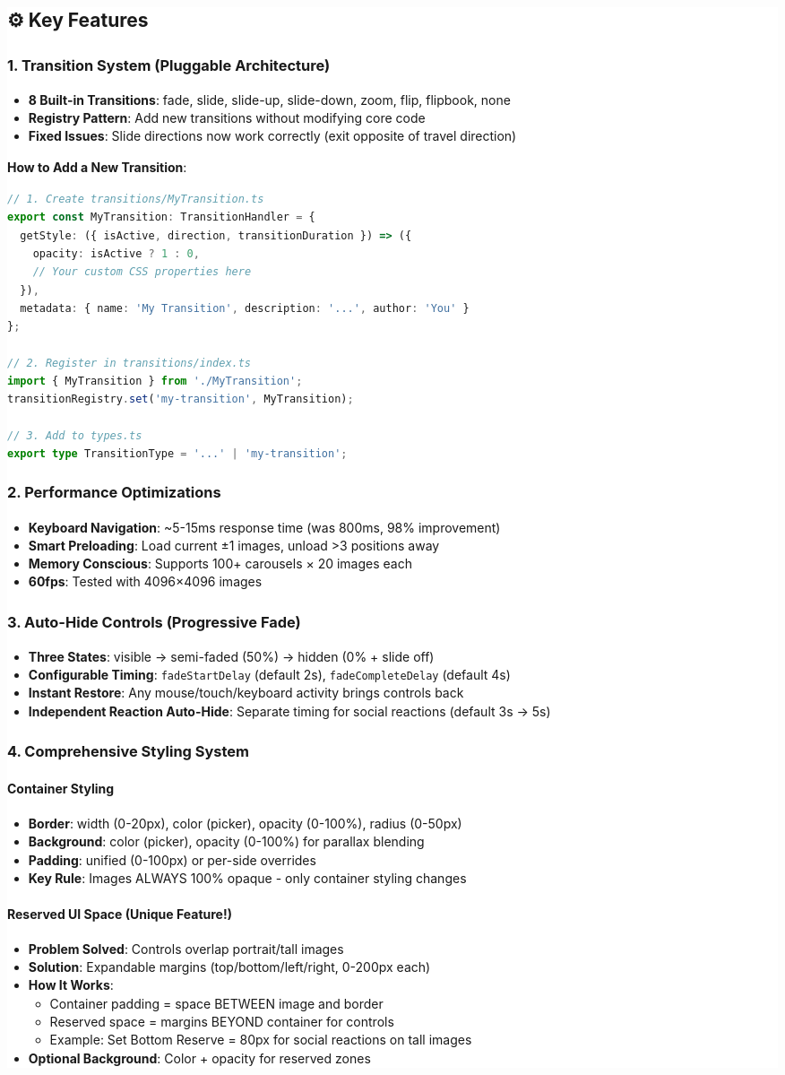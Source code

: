 
## ⚙️ Key Features

### 1. **Transition System** (Pluggable Architecture)
- **8 Built-in Transitions**: fade, slide, slide-up, slide-down, zoom, flip, flipbook, none
- **Registry Pattern**: Add new transitions without modifying core code
- **Fixed Issues**: Slide directions now work correctly (exit opposite of travel direction)

**How to Add a New Transition**:
```typescript
// 1. Create transitions/MyTransition.ts
export const MyTransition: TransitionHandler = {
  getStyle: ({ isActive, direction, transitionDuration }) => ({
    opacity: isActive ? 1 : 0,
    // Your custom CSS properties here
  }),
  metadata: { name: 'My Transition', description: '...', author: 'You' }
};

// 2. Register in transitions/index.ts
import { MyTransition } from './MyTransition';
transitionRegistry.set('my-transition', MyTransition);

// 3. Add to types.ts
export type TransitionType = '...' | 'my-transition';
```

### 2. **Performance Optimizations**
- **Keyboard Navigation**: ~5-15ms response time (was 800ms, 98% improvement)
- **Smart Preloading**: Load current ±1 images, unload >3 positions away
- **Memory Conscious**: Supports 100+ carousels × 20 images each
- **60fps**: Tested with 4096×4096 images

### 3. **Auto-Hide Controls** (Progressive Fade)
- **Three States**: visible → semi-faded (50%) → hidden (0% + slide off)
- **Configurable Timing**: `fadeStartDelay` (default 2s), `fadeCompleteDelay` (default 4s)
- **Instant Restore**: Any mouse/touch/keyboard activity brings controls back
- **Independent Reaction Auto-Hide**: Separate timing for social reactions (default 3s → 5s)

### 4. **Comprehensive Styling System**

#### Container Styling
- **Border**: width (0-20px), color (picker), opacity (0-100%), radius (0-50px)
- **Background**: color (picker), opacity (0-100%) for parallax blending
- **Padding**: unified (0-100px) or per-side overrides
- **Key Rule**: Images ALWAYS 100% opaque - only container styling changes

#### Reserved UI Space (Unique Feature!)
- **Problem Solved**: Controls overlap portrait/tall images
- **Solution**: Expandable margins (top/bottom/left/right, 0-200px each)
- **How It Works**:
  - Container padding = space BETWEEN image and border
  - Reserved space = margins BEYOND container for controls
  - Example: Set Bottom Reserve = 80px for social reactions on tall images
- **Optional Background**: Color + opacity for reserved zones
